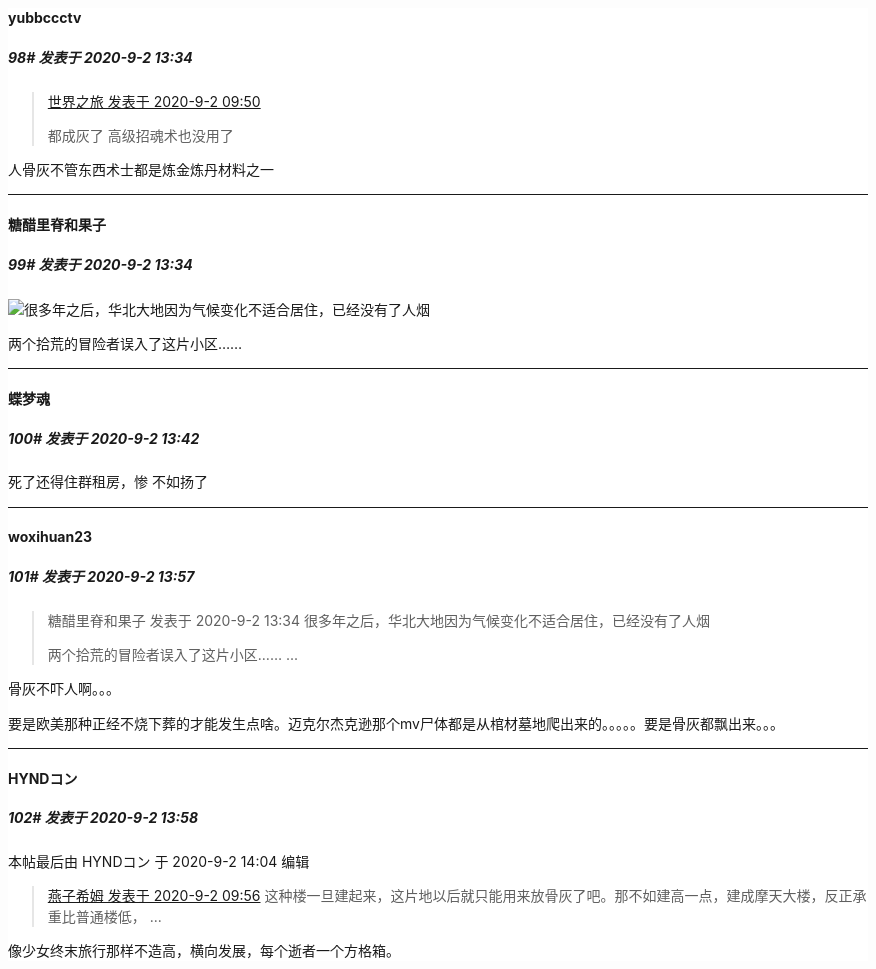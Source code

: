 ####  yubbccctv  
##### 98#       发表于 2020-9-2 13:34


<blockquote><a href="httphttps://bbs.saraba1st.com/2b/forum.php?mod=redirect&amp;goto=findpost&amp;pid=48617491&amp;ptid=1957762" target="_blank">世界之旅 发表于 2020-9-2 09:50</a>

都成灰了 高级招魂术也没用了</blockquote>
人骨灰不管东西术士都是炼金炼丹材料之一


-----

####  糖醋里脊和果子  
##### 99#       发表于 2020-9-2 13:34


<img src="https://static.saraba1st.com/image/smiley/face2017/056.gif" referrerpolicy="no-referrer">很多年之后，华北大地因为气候变化不适合居住，已经没有了人烟

两个拾荒的冒险者误入了这片小区……


-----

####  蝶梦魂  
##### 100#       发表于 2020-9-2 13:42


死了还得住群租房，惨 不如扬了


-----

####  woxihuan23  
##### 101#       发表于 2020-9-2 13:57


<blockquote>糖醋里脊和果子 发表于 2020-9-2 13:34
很多年之后，华北大地因为气候变化不适合居住，已经没有了人烟

两个拾荒的冒险者误入了这片小区…… ...</blockquote>
骨灰不吓人啊。。。


要是欧美那种正经不烧下葬的才能发生点啥。迈克尔杰克逊那个mv尸体都是从棺材墓地爬出来的。。。。。要是骨灰都飘出来。。。


-----

####  HYNDコン  
##### 102#       发表于 2020-9-2 13:58


 本帖最后由 HYNDコン 于 2020-9-2 14:04 编辑 
<blockquote><a href="httphttps://bbs.saraba1st.com/2b/forum.php?mod=redirect&amp;goto=findpost&amp;pid=48617560&amp;ptid=1957762" target="_blank">燕子希姆 发表于 2020-9-2 09:56</a>
这种楼一旦建起来，这片地以后就只能用来放骨灰了吧。那不如建高一点，建成摩天大楼，反正承重比普通楼低， ...</blockquote>
像少女终末旅行那样不造高，横向发展，每个逝者一个方格箱。
